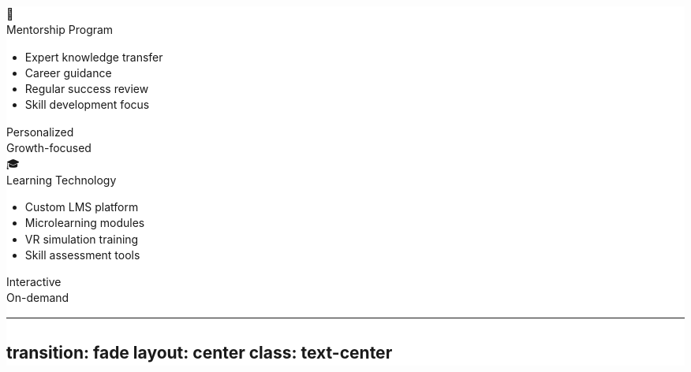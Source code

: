   <div v-click>
    <div class="bg-green-500 bg-opacity-10 p-3 rounded-lg border border-green-500 transform transition-all duration-500 hover:scale-105 h-full">
      <div class="flex items-center mb-1">
        <div class="text-green-500 text-lg mr-2 bg-green-500 bg-opacity-30 p-1 rounded-full">👤</div>
        <div class="font-medium text-base text-white">Mentorship Program</div>
      </div>
      <ul class="text-xs text-gray-300 mb-1.5 list-inside pl-0">
        <li class="mb-0.5">Expert knowledge transfer</li>
        <li class="mb-0.5">Career guidance</li>
        <li class="mb-0.5">Regular success review</li>
        <li>Skill development focus</li>
      </ul>
      <div>
        <div class="inline-block bg-green-500 bg-opacity-20 text-green-300 text-xs px-1 py-0.5 rounded">Personalized</div>
        <div class="inline-block bg-green-500 bg-opacity-20 text-green-300 text-xs px-1 py-0.5 rounded ml-1">Growth-focused</div>
      </div>
    </div>
  </div>
  
  <div v-click>
    <div class="bg-purple-500 bg-opacity-10 p-3 rounded-lg border border-purple-500 transform transition-all duration-500 hover:scale-105 h-full">
      <div class="flex items-center mb-1">
        <div class="text-purple-500 text-lg mr-2 bg-purple-500 bg-opacity-30 p-1 rounded-full">🎓</div>
        <div class="font-medium text-base text-white">Learning Technology</div>
      </div>
      <ul class="text-xs text-gray-300 mb-1.5 list-inside pl-0">
        <li class="mb-0.5">Custom LMS platform</li>
        <li class="mb-0.5">Microlearning modules</li>
        <li class="mb-0.5">VR simulation training</li>
        <li>Skill assessment tools</li>
      </ul>
      <div>
        <div class="inline-block bg-purple-500 bg-opacity-20 text-purple-300 text-xs px-1 py-0.5 rounded">Interactive</div>
        <div class="inline-block bg-purple-500 bg-opacity-20 text-purple-300 text-xs px-1 py-0.5 rounded ml-1">On-demand</div>
      </div>
    </div>
  </div>
</div>



---
transition: fade
layout: center
class: text-center
---
